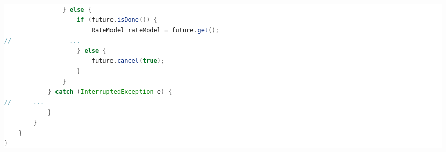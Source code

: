 ```java
                } else {
                    if (future.isDone()) {
                        RateModel rateModel = future.get();
//                ...
                    } else {
                        future.cancel(true);
                    }
                }
            } catch (InterruptedException e) {
//      ...
            }
        }
    }
}
```